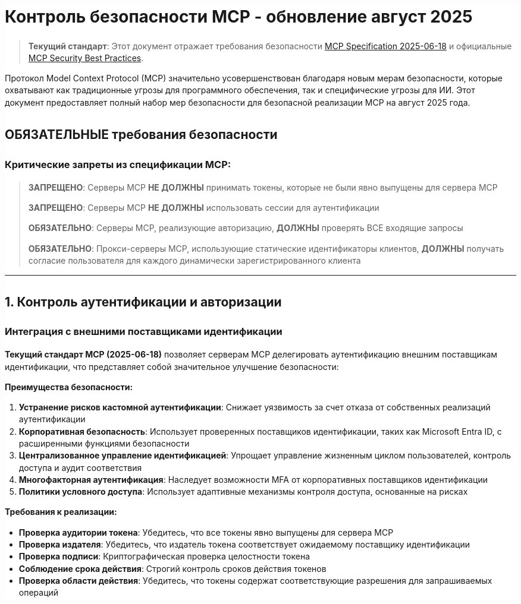 
# Контроль безопасности MCP - обновление август 2025

> **Текущий стандарт**: Этот документ отражает требования безопасности [MCP Specification 2025-06-18](https://spec.modelcontextprotocol.io/specification/2025-06-18/) и официальные [MCP Security Best Practices](https://modelcontextprotocol.io/specification/2025-06-18/basic/security_best_practices).

Протокол Model Context Protocol (MCP) значительно усовершенствован благодаря новым мерам безопасности, которые охватывают как традиционные угрозы для программного обеспечения, так и специфические угрозы для ИИ. Этот документ предоставляет полный набор мер безопасности для безопасной реализации MCP на август 2025 года.

## **ОБЯЗАТЕЛЬНЫЕ требования безопасности**

### **Критические запреты из спецификации MCP:**

> **ЗАПРЕЩЕНО**: Серверы MCP **НЕ ДОЛЖНЫ** принимать токены, которые не были явно выпущены для сервера MCP  
>
> **ЗАПРЕЩЕНО**: Серверы MCP **НЕ ДОЛЖНЫ** использовать сессии для аутентификации  
>
> **ОБЯЗАТЕЛЬНО**: Серверы MCP, реализующие авторизацию, **ДОЛЖНЫ** проверять ВСЕ входящие запросы  
>
> **ОБЯЗАТЕЛЬНО**: Прокси-серверы MCP, использующие статические идентификаторы клиентов, **ДОЛЖНЫ** получать согласие пользователя для каждого динамически зарегистрированного клиента  

---

## 1. **Контроль аутентификации и авторизации**

### **Интеграция с внешними поставщиками идентификации**

**Текущий стандарт MCP (2025-06-18)** позволяет серверам MCP делегировать аутентификацию внешним поставщикам идентификации, что представляет собой значительное улучшение безопасности:

**Преимущества безопасности:**
1. **Устранение рисков кастомной аутентификации**: Снижает уязвимость за счет отказа от собственных реализаций аутентификации  
2. **Корпоративная безопасность**: Использует проверенных поставщиков идентификации, таких как Microsoft Entra ID, с расширенными функциями безопасности  
3. **Централизованное управление идентификацией**: Упрощает управление жизненным циклом пользователей, контроль доступа и аудит соответствия  
4. **Многофакторная аутентификация**: Наследует возможности MFA от корпоративных поставщиков идентификации  
5. **Политики условного доступа**: Использует адаптивные механизмы контроля доступа, основанные на рисках  

**Требования к реализации:**
- **Проверка аудитории токена**: Убедитесь, что все токены явно выпущены для сервера MCP  
- **Проверка издателя**: Убедитесь, что издатель токена соответствует ожидаемому поставщику идентификации  
- **Проверка подписи**: Криптографическая проверка целостности токена  
- **Соблюдение срока действия**: Строгий контроль сроков действия токенов  
- **Проверка области действия**: Убедитесь, что токены содержат соответствующие разрешения для запрашиваемых операций  
